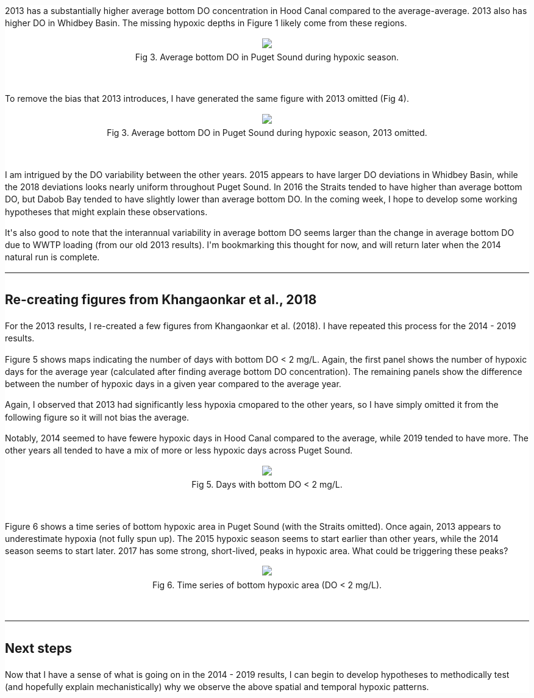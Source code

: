 2013 has a substantially higher average bottom DO concentration in Hood Canal compared to the average-average. 2013 also has higher DO in Whidbey Basin. The missing hypoxic depths in Figure 1 likely come from these regions. 

<p style="text-align:center;"><img src="https://github.com/ajleeson/LO_user/assets/15829099/64a8173a-3a74-4480-b5fd-7b567fbe5a3e" width="900"/><br>Fig 3. Average bottom DO in Puget Sound during hypoxic season.</p><br>

To remove the bias that 2013 introduces, I have generated the same figure with 2013 omitted (Fig 4).

<p style="text-align:center;"><img src="https://github.com/ajleeson/LO_user/assets/15829099/ec95700e-def9-4b7a-b0ad-cbfd0c80e5d0" width="900"/><br>Fig 3. Average bottom DO in Puget Sound during hypoxic season, 2013 omitted.</p><br>

I am intrigued by the DO variability between the other years. 2015 appears to have larger DO deviations in Whidbey Basin, while the 2018 deviations looks nearly uniform throughout Puget Sound. In 2016 the Straits tended to have higher than average bottom DO, but Dabob Bay tended to have slightly lower than average bottom DO. In the coming week, I hope to develop some working hypotheses that might explain these observations.

It's also good to note that the interannual variability in average bottom DO seems larger than the change in average bottom DO due to WWTP loading (from our old 2013 results). I'm bookmarking this thought for now, and will return later when the 2014 natural run is complete.

---
## Re-creating figures from Khangaonkar et al., 2018

For the 2013 results, I re-created a few figures from Khangaonkar et al. (2018). I have repeated this process for the 2014 - 2019 results.

Figure 5 shows maps indicating the number of days with bottom DO < 2 mg/L. Again, the first panel shows the number of hypoxic days for the average year (calculated after finding average bottom DO concentration). The remaining panels show the difference between the number of hypoxic days in a given year compared to the average year.

Again, I observed that 2013 had significantly less hypoxia cmopared to the other years, so I have simply omitted it from the following figure so it will not bias the average.

Notably, 2014 seemed to have fewere hypoxic days in Hood Canal compared to the average, while 2019 tended to have more. The other years all tended to have a mix of more or less hypoxic days across Puget Sound.

<p style="text-align:center;"><img src="https://github.com/ajleeson/LO_user/assets/15829099/86fc494c-db74-44f6-85c6-bba10cb2b88d" width="900"/><br>Fig 5. Days with bottom DO < 2 mg/L.</p><br>

Figure 6 shows a time series of bottom hypoxic area in Puget Sound (with the Straits omitted). Once again, 2013 appears to underestimate hypoxia (not fully spun up). The 2015 hypoxic season seems to start earlier than other years, while the 2014 season seems to start later. 2017 has some strong, short-lived, peaks in hypoxic area. What could be triggering these peaks?

<p style="text-align:center;"><img src="https://github.com/ajleeson/LO_user/assets/15829099/43df268d-334d-4803-ab7c-a5896a9c32b5" width="700"/><br>Fig 6. Time series of bottom hypoxic area (DO < 2 mg/L).</p><br>

---
## Next steps

Now that I have a sense of what is going on in the 2014 - 2019 results, I can begin to develop hypotheses to methodically test (and hopefully explain mechanistically) why we observe the above spatial and temporal hypoxic patterns. 

